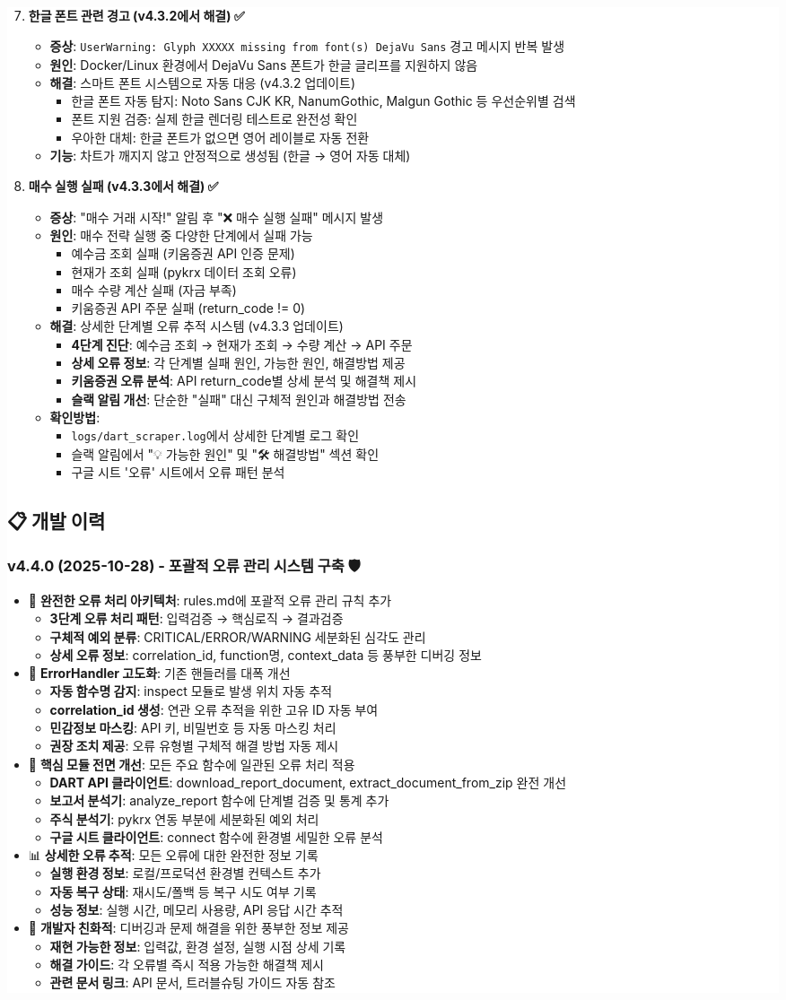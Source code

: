 7. **한글 폰트 관련 경고 (v4.3.2에서 해결) ✅**
   - **증상**: `UserWarning: Glyph XXXXX missing from font(s) DejaVu Sans` 경고 메시지 반복 발생
   - **원인**: Docker/Linux 환경에서 DejaVu Sans 폰트가 한글 글리프를 지원하지 않음
   - **해결**: 스마트 폰트 시스템으로 자동 대응 (v4.3.2 업데이트)
     - 한글 폰트 자동 탐지: Noto Sans CJK KR, NanumGothic, Malgun Gothic 등 우선순위별 검색
     - 폰트 지원 검증: 실제 한글 렌더링 테스트로 완전성 확인  
     - 우아한 대체: 한글 폰트가 없으면 영어 레이블로 자동 전환
   - **기능**: 차트가 깨지지 않고 안정적으로 생성됨 (한글 → 영어 자동 대체)

8. **매수 실행 실패 (v4.3.3에서 해결) ✅**
   - **증상**: "매수 거래 시작!" 알림 후 "❌ 매수 실행 실패" 메시지 발생
   - **원인**: 매수 전략 실행 중 다양한 단계에서 실패 가능
     - 예수금 조회 실패 (키움증권 API 인증 문제)
     - 현재가 조회 실패 (pykrx 데이터 조회 오류)
     - 매수 수량 계산 실패 (자금 부족)
     - 키움증권 API 주문 실패 (return_code != 0)
   - **해결**: 상세한 단계별 오류 추적 시스템 (v4.3.3 업데이트)
     - **4단계 진단**: 예수금 조회 → 현재가 조회 → 수량 계산 → API 주문
     - **상세 오류 정보**: 각 단계별 실패 원인, 가능한 원인, 해결방법 제공
     - **키움증권 오류 분석**: API return_code별 상세 분석 및 해결책 제시
     - **슬랙 알림 개선**: 단순한 "실패" 대신 구체적 원인과 해결방법 전송
   - **확인방법**: 
     - `logs/dart_scraper.log`에서 상세한 단계별 로그 확인
     - 슬랙 알림에서 "💡 가능한 원인" 및 "🛠️ 해결방법" 섹션 확인
     - 구글 시트 '오류' 시트에서 오류 패턴 분석

## 📋 개발 이력

### v4.4.0 (2025-10-28) - 포괄적 오류 관리 시스템 구축 🛡️
- 🔧 **완전한 오류 처리 아키텍처**: rules.md에 포괄적 오류 관리 규칙 추가
  - **3단계 오류 처리 패턴**: 입력검증 → 핵심로직 → 결과검증
  - **구체적 예외 분류**: CRITICAL/ERROR/WARNING 세분화된 심각도 관리
  - **상세 오류 정보**: correlation_id, function명, context_data 등 풍부한 디버깅 정보
- 🎯 **ErrorHandler 고도화**: 기존 핸들러를 대폭 개선
  - **자동 함수명 감지**: inspect 모듈로 발생 위치 자동 추적
  - **correlation_id 생성**: 연관 오류 추적을 위한 고유 ID 자동 부여
  - **민감정보 마스킹**: API 키, 비밀번호 등 자동 마스킹 처리
  - **권장 조치 제공**: 오류 유형별 구체적 해결 방법 자동 제시
- 🚀 **핵심 모듈 전면 개선**: 모든 주요 함수에 일관된 오류 처리 적용
  - **DART API 클라이언트**: download_report_document, extract_document_from_zip 완전 개선
  - **보고서 분석기**: analyze_report 함수에 단계별 검증 및 통계 추가
  - **주식 분석기**: pykrx 연동 부분에 세분화된 예외 처리
  - **구글 시트 클라이언트**: connect 함수에 환경별 세밀한 오류 분석
- 📊 **상세한 오류 추적**: 모든 오류에 대한 완전한 정보 기록
  - **실행 환경 정보**: 로컬/프로덕션 환경별 컨텍스트 추가
  - **자동 복구 상태**: 재시도/폴백 등 복구 시도 여부 기록
  - **성능 정보**: 실행 시간, 메모리 사용량, API 응답 시간 추적
- 🎨 **개발자 친화적**: 디버깅과 문제 해결을 위한 풍부한 정보 제공
  - **재현 가능한 정보**: 입력값, 환경 설정, 실행 시점 상세 기록
  - **해결 가이드**: 각 오류별 즉시 적용 가능한 해결책 제시
  - **관련 문서 링크**: API 문서, 트러블슈팅 가이드 자동 참조
